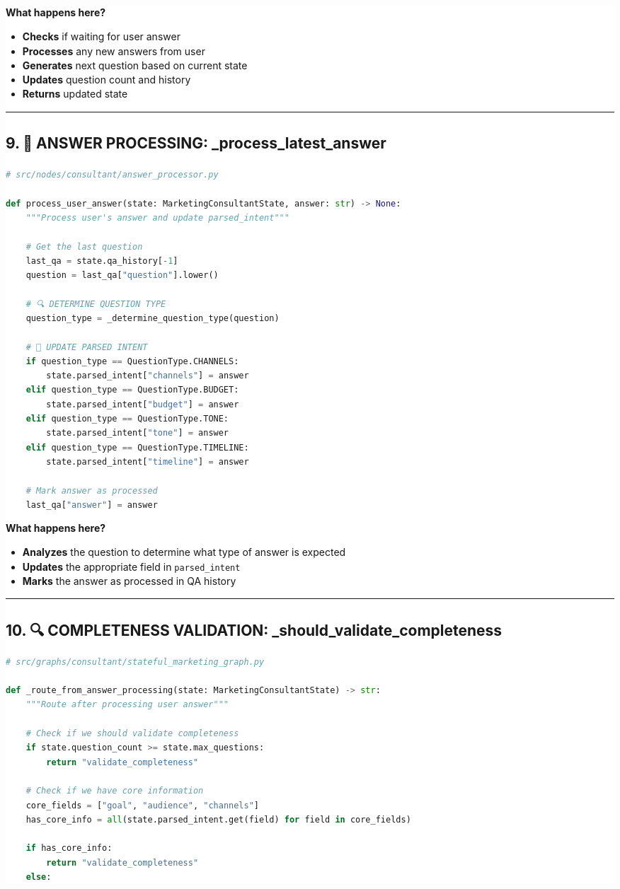 **What happens here?**
- **Checks** if waiting for user answer
- **Processes** any new answers from user
- **Generates** next question based on current state
- **Updates** question count and history
- **Returns** updated state

---

## **9. 🔄 ANSWER PROCESSING: _process_latest_answer**

```python
# src/nodes/consultant/answer_processor.py

def process_user_answer(state: MarketingConsultantState, answer: str) -> None:
    """Process user's answer and update parsed_intent"""
    
    # Get the last question
    last_qa = state.qa_history[-1]
    question = last_qa["question"].lower()
    
    # 🔍 DETERMINE QUESTION TYPE
    question_type = _determine_question_type(question)
    
    # 📝 UPDATE PARSED INTENT
    if question_type == QuestionType.CHANNELS:
        state.parsed_intent["channels"] = answer
    elif question_type == QuestionType.BUDGET:
        state.parsed_intent["budget"] = answer
    elif question_type == QuestionType.TONE:
        state.parsed_intent["tone"] = answer
    elif question_type == QuestionType.TIMELINE:
        state.parsed_intent["timeline"] = answer
    
    # Mark answer as processed
    last_qa["answer"] = answer
```

**What happens here?**
- **Analyzes** the question to determine what type of answer is expected
- **Updates** the appropriate field in `parsed_intent`
- **Marks** the answer as processed in QA history

---

## **10. 🔍 COMPLETENESS VALIDATION: _should_validate_completeness**

```python
# src/graphs/consultant/stateful_marketing_graph.py

def _route_from_answer_processing(state: MarketingConsultantState) -> str:
    """Route after processing user answer"""
    
    # Check if we should validate completeness
    if state.question_count >= state.max_questions:
        return "validate_completeness"
    
    # Check if we have core information
    core_fields = ["goal", "audience", "channels"]
    has_core_info = all(state.parsed_intent.get(field) for field in core_fields)
    
    if has_core_info:
        return "validate_completeness"
    else:
```